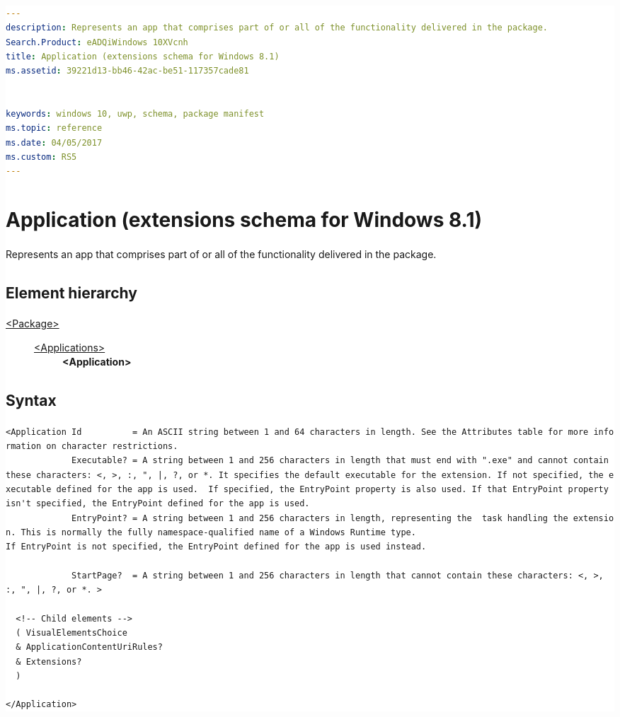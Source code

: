 ```yaml
---
description: Represents an app that comprises part of or all of the functionality delivered in the package.
Search.Product: eADQiWindows 10XVcnh
title: Application (extensions schema for Windows 8.1)
ms.assetid: 39221d13-bb46-42ac-be51-117357cade81


keywords: windows 10, uwp, schema, package manifest
ms.topic: reference
ms.date: 04/05/2017
ms.custom: RS5
---
```


# Application (extensions schema for Windows 8.1)




Represents an app that comprises part of or all of the functionality delivered in the package.

## Element hierarchy

<dl>
<dt><a href="element-package.md">&lt;Package&gt;</a></dt>
<dd>
<dl>
<dt><a href="element-applications.md">&lt;Applications&gt;</a></dt>
<dd><b>&lt;Application&gt;</b></dd>
</dl>
</dd>
</dl>

## Syntax

``` syntax
<Application Id          = An ASCII string between 1 and 64 characters in length. See the Attributes table for more information on character restrictions.
             Executable? = A string between 1 and 256 characters in length that must end with ".exe" and cannot contain these characters: <, >, :, ", |, ?, or *. It specifies the default executable for the extension. If not specified, the executable defined for the app is used.  If specified, the EntryPoint property is also used. If that EntryPoint property isn't specified, the EntryPoint defined for the app is used.
             EntryPoint? = A string between 1 and 256 characters in length, representing the  task handling the extension. This is normally the fully namespace-qualified name of a Windows Runtime type.
If EntryPoint is not specified, the EntryPoint defined for the app is used instead.

             StartPage?  = A string between 1 and 256 characters in length that cannot contain these characters: <, >, :, ", |, ?, or *. >

  <!-- Child elements -->
  ( VisualElementsChoice
  & ApplicationContentUriRules?
  & Extensions?
  )

</Application>
```
